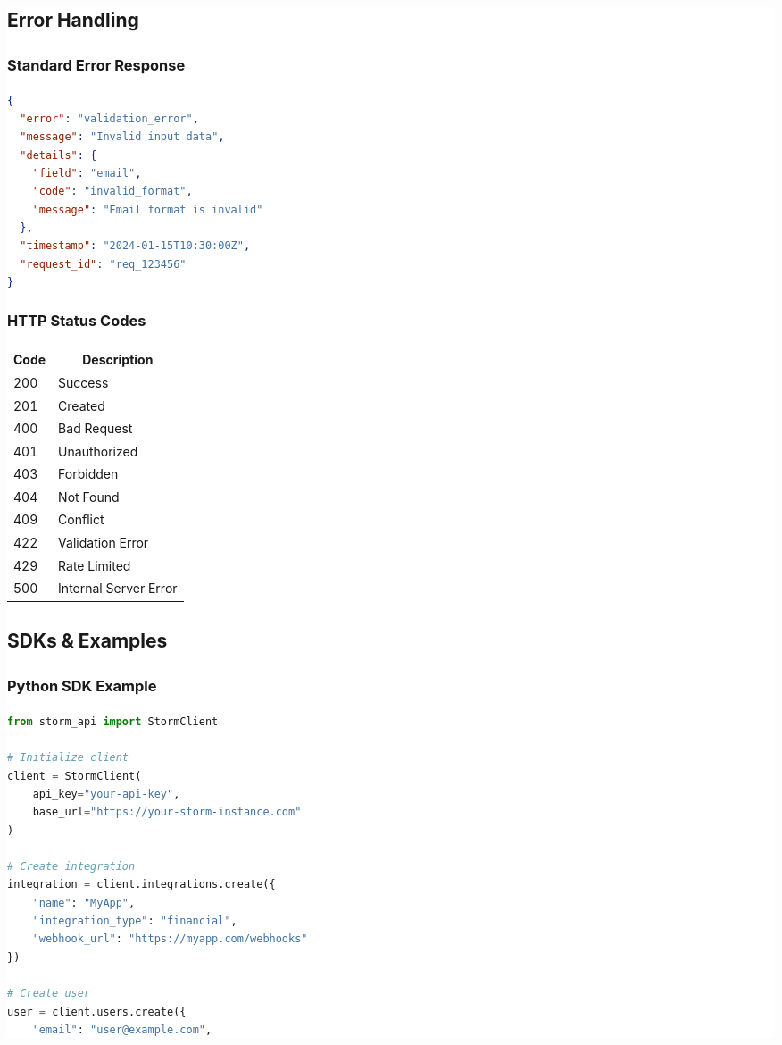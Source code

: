 ## Error Handling

### Standard Error Response

```json
{
  "error": "validation_error",
  "message": "Invalid input data",
  "details": {
    "field": "email",
    "code": "invalid_format",
    "message": "Email format is invalid"
  },
  "timestamp": "2024-01-15T10:30:00Z",
  "request_id": "req_123456"
}
```

### HTTP Status Codes

| Code | Description |
|------|-------------|
| 200 | Success |
| 201 | Created |
| 400 | Bad Request |
| 401 | Unauthorized |
| 403 | Forbidden |
| 404 | Not Found |
| 409 | Conflict |
| 422 | Validation Error |
| 429 | Rate Limited |
| 500 | Internal Server Error |

## SDKs & Examples

### Python SDK Example

```python
from storm_api import StormClient

# Initialize client
client = StormClient(
    api_key="your-api-key",
    base_url="https://your-storm-instance.com"
)

# Create integration
integration = client.integrations.create({
    "name": "MyApp",
    "integration_type": "financial",
    "webhook_url": "https://myapp.com/webhooks"
})

# Create user
user = client.users.create({
    "email": "user@example.com",
```